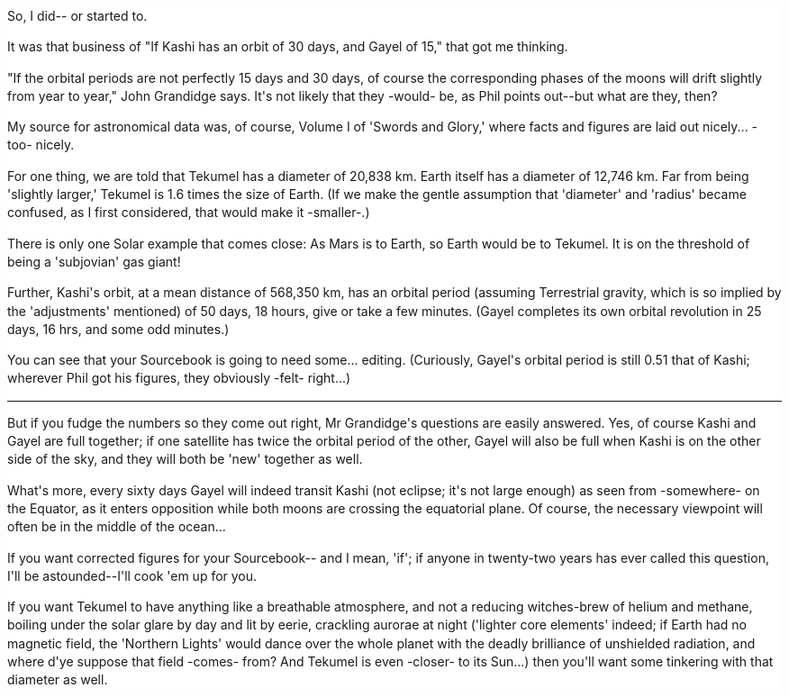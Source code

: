 So, I did-- or started to.

It was that business of "If Kashi has an orbit of 30 days, and Gayel of
15," that got me thinking.

"If the orbital periods are not perfectly 15 days and 30 days, of course
the corresponding phases of the moons will drift slightly from year to 
year," John Grandidge says. It's not likely that they -would- be, as Phil 
points out--but what are they, then?

My source for astronomical data was, of course, Volume I of 'Swords and
Glory,' where facts and figures are laid out nicely... -too- nicely.

For one thing, we are told that Tekumel has a diameter of 20,838 km.
Earth itself has a diameter of 12,746 km. Far from being 'slightly 
larger,' Tekumel is 1.6 times the size of Earth. (If we make the gentle 
assumption that 'diameter' and 'radius' became confused, as I first 
considered, that would make it -smaller-.)

There is only one Solar example that comes close: As Mars is to Earth, 
so Earth would be to Tekumel. It is on the threshold of being a 
'subjovian' gas giant!

Further, Kashi's orbit, at a mean distance of 568,350 km, has an orbital
period (assuming Terrestrial gravity, which is so implied by the 
'adjustments' mentioned) of 50 days, 18 hours, give or take a few 
minutes. (Gayel completes its own orbital revolution in 25 days, 16 hrs, 
and some odd minutes.)

You can see that your Sourcebook is going to need some... editing.
(Curiously, Gayel's orbital period is still 0.51 that of Kashi; 
wherever Phil got his figures, they obviously -felt- right...)

*		*		*

But if you fudge the numbers so they come out right, Mr Grandidge's
questions are easily answered. Yes, of course Kashi and Gayel are full 
together; if one satellite has twice the orbital period of the other, 
Gayel will also be full when Kashi is on the other side of the sky, and 
they will both be 'new' together as well.

What's more, every sixty days Gayel will indeed transit Kashi (not
eclipse; it's not large enough) as seen from -somewhere- on the Equator, 
as it enters opposition while both moons are crossing the equatorial 
plane. Of course, the necessary viewpoint will often be in the middle 
of the ocean...

If you want corrected figures for your Sourcebook-- and I mean, 'if'; if
anyone in twenty-two years has ever called this question, I'll be 
astounded--I'll cook 'em up for you.

If you want Tekumel to have anything like a breathable atmosphere, and
not a reducing witches-brew of helium and methane, boiling under the solar 
glare by day and lit by eerie, crackling aurorae at night ('lighter core 
elements' indeed; if Earth had no magnetic field, the 'Northern Lights' 
would dance over the whole planet with the deadly brilliance of unshielded 
radiation, and where d'ye suppose that field -comes- from? And Tekumel is 
even -closer- to its Sun...) then you'll want some tinkering with that 
diameter as well.
